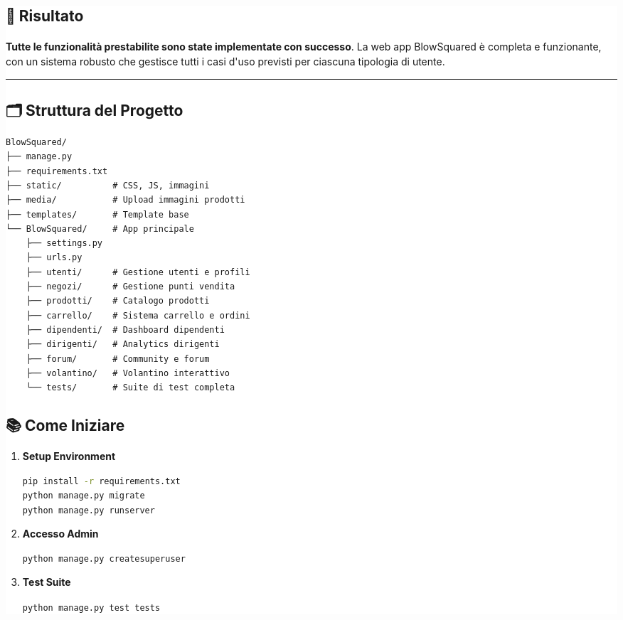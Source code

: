 ## 🚀 Risultato

**Tutte le funzionalità prestabilite sono state implementate con successo**. La web app BlowSquared è completa e funzionante, con un sistema robusto che gestisce tutti i casi d'uso previsti per ciascuna tipologia di utente.

---

## 🗂️ Struttura del Progetto

```
BlowSquared/
├── manage.py
├── requirements.txt
├── static/          # CSS, JS, immagini
├── media/           # Upload immagini prodotti
├── templates/       # Template base
└── BlowSquared/     # App principale
    ├── settings.py
    ├── urls.py
    ├── utenti/      # Gestione utenti e profili
    ├── negozi/      # Gestione punti vendita
    ├── prodotti/    # Catalogo prodotti
    ├── carrello/    # Sistema carrello e ordini
    ├── dipendenti/  # Dashboard dipendenti
    ├── dirigenti/   # Analytics dirigenti
    ├── forum/       # Community e forum
    ├── volantino/   # Volantino interattivo
    └── tests/       # Suite di test completa
```

## 📚 Come Iniziare

1. **Setup Environment**
   ```bash
   pip install -r requirements.txt
   python manage.py migrate
   python manage.py runserver
   ```

2. **Accesso Admin**
   ```bash
   python manage.py createsuperuser
   ```

3. **Test Suite**
   ```bash
   python manage.py test tests
   ```
